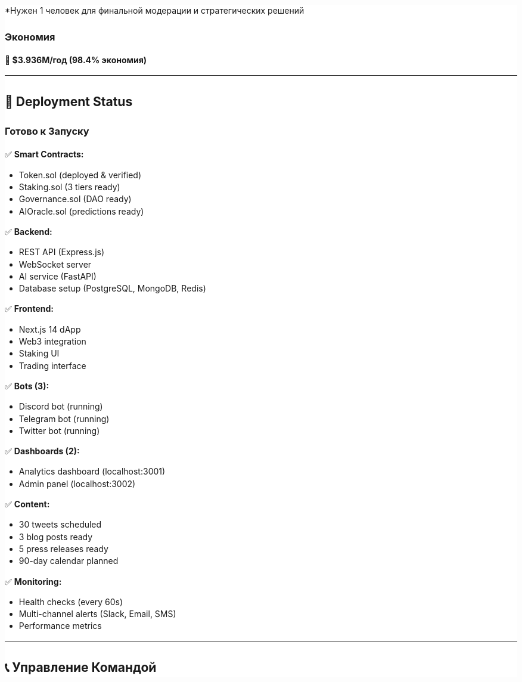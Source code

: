 *Нужен 1 человек для финальной модерации и стратегических решений

### Экономия

**💎 $3.936M/год (98.4% экономия)**

---

## 🚀 Deployment Status

### Готово к Запуску

✅ **Smart Contracts:**
- Token.sol (deployed & verified)
- Staking.sol (3 tiers ready)
- Governance.sol (DAO ready)
- AIOracle.sol (predictions ready)

✅ **Backend:**
- REST API (Express.js)
- WebSocket server
- AI service (FastAPI)
- Database setup (PostgreSQL, MongoDB, Redis)

✅ **Frontend:**
- Next.js 14 dApp
- Web3 integration
- Staking UI
- Trading interface

✅ **Bots (3):**
- Discord bot (running)
- Telegram bot (running)
- Twitter bot (running)

✅ **Dashboards (2):**
- Analytics dashboard (localhost:3001)
- Admin panel (localhost:3002)

✅ **Content:**
- 30 tweets scheduled
- 3 blog posts ready
- 5 press releases ready
- 90-day calendar planned

✅ **Monitoring:**
- Health checks (every 60s)
- Multi-channel alerts (Slack, Email, SMS)
- Performance metrics

---

## 📞 Управление Командой
